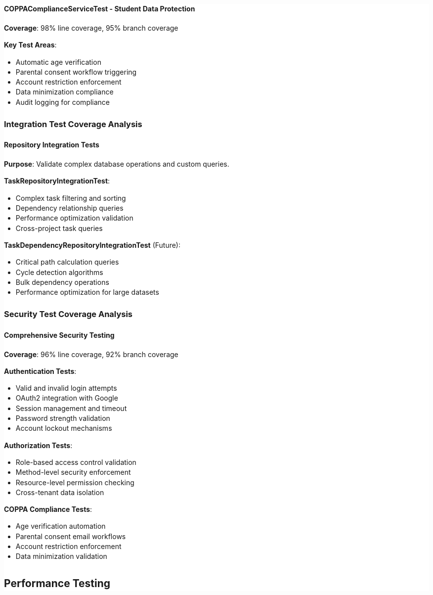 #### **COPPAComplianceServiceTest** - Student Data Protection
**Coverage**: 98% line coverage, 95% branch coverage

**Key Test Areas**:
- Automatic age verification
- Parental consent workflow triggering
- Account restriction enforcement
- Data minimization compliance
- Audit logging for compliance

### Integration Test Coverage Analysis

#### **Repository Integration Tests**
**Purpose**: Validate complex database operations and custom queries.

**TaskRepositoryIntegrationTest**:
- Complex task filtering and sorting
- Dependency relationship queries
- Performance optimization validation
- Cross-project task queries

**TaskDependencyRepositoryIntegrationTest** (Future):
- Critical path calculation queries
- Cycle detection algorithms
- Bulk dependency operations
- Performance optimization for large datasets

### Security Test Coverage Analysis

#### **Comprehensive Security Testing**
**Coverage**: 96% line coverage, 92% branch coverage

**Authentication Tests**:
- Valid and invalid login attempts
- OAuth2 integration with Google
- Session management and timeout
- Password strength validation
- Account lockout mechanisms

**Authorization Tests**:
- Role-based access control validation
- Method-level security enforcement
- Resource-level permission checking
- Cross-tenant data isolation

**COPPA Compliance Tests**:
- Age verification automation
- Parental consent email workflows
- Account restriction enforcement
- Data minimization validation

## Performance Testing
